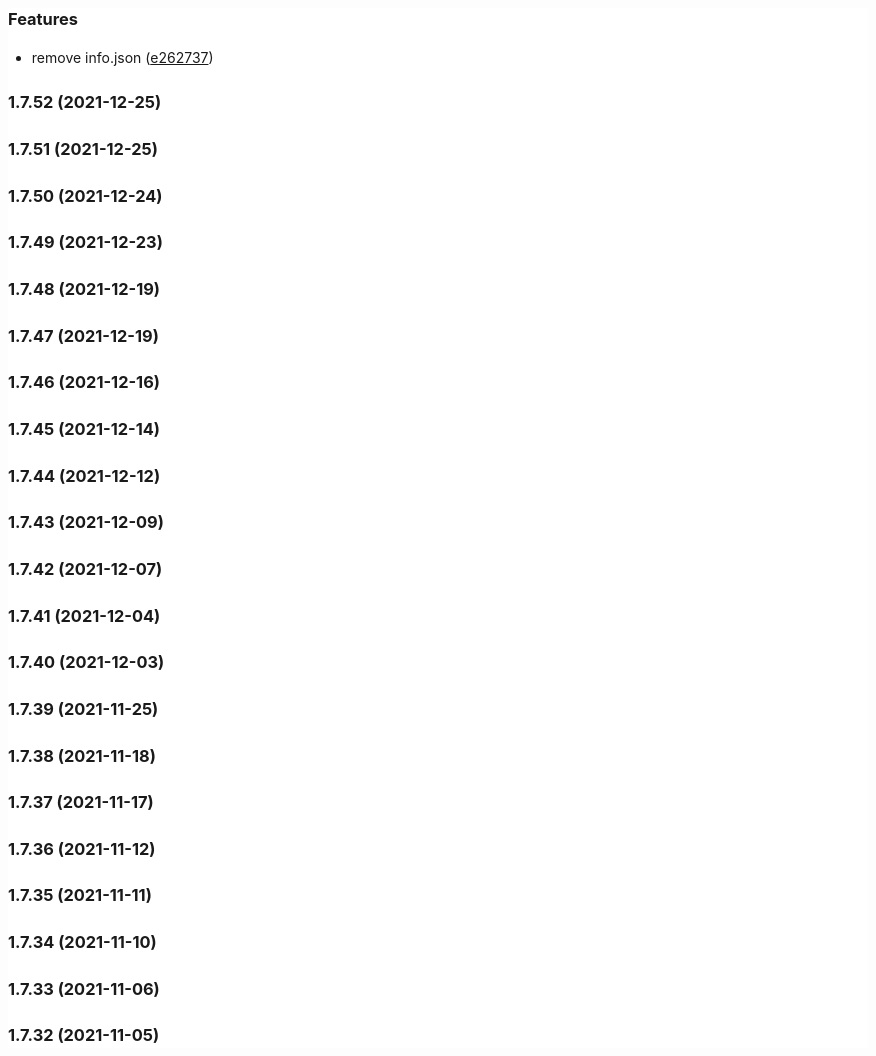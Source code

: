 
### Features

* remove info.json ([e262737](https://github.com/teslahunt/tesla-inventory/commit/e2627371ecc16db32abf4919c51769f1d95f53ba))

### 1.7.52 (2021-12-25)

### 1.7.51 (2021-12-25)

### 1.7.50 (2021-12-24)

### 1.7.49 (2021-12-23)

### 1.7.48 (2021-12-19)

### 1.7.47 (2021-12-19)

### 1.7.46 (2021-12-16)

### 1.7.45 (2021-12-14)

### 1.7.44 (2021-12-12)

### 1.7.43 (2021-12-09)

### 1.7.42 (2021-12-07)

### 1.7.41 (2021-12-04)

### 1.7.40 (2021-12-03)

### 1.7.39 (2021-11-25)

### 1.7.38 (2021-11-18)

### 1.7.37 (2021-11-17)

### 1.7.36 (2021-11-12)

### 1.7.35 (2021-11-11)

### 1.7.34 (2021-11-10)

### 1.7.33 (2021-11-06)

### 1.7.32 (2021-11-05)
